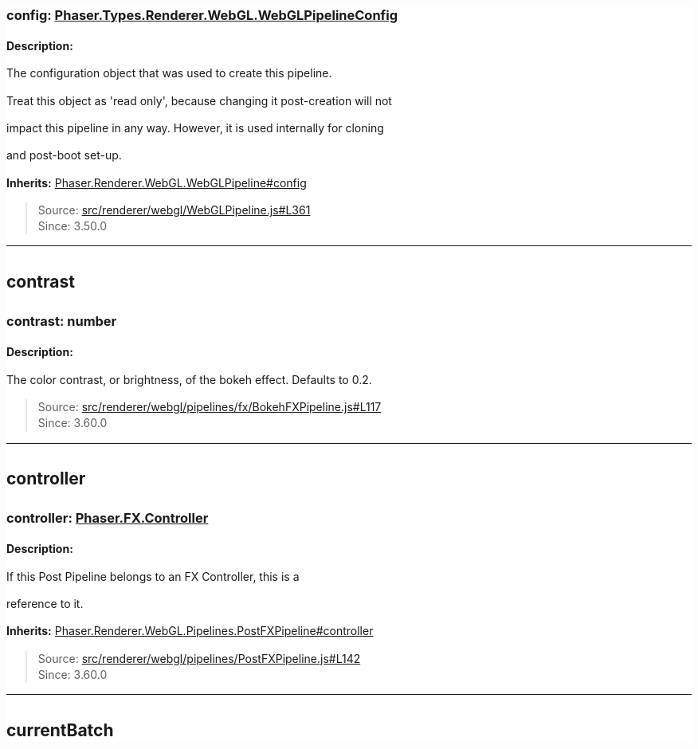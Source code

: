 ### config: [Phaser.Types.Renderer.WebGL.WebGLPipelineConfig](../typedef/types-renderer-webgl.md)

**Description:**

The configuration object that was used to create this pipeline.

Treat this object as 'read only', because changing it post-creation will not

impact this pipeline in any way. However, it is used internally for cloning

and post-boot set-up.

**Inherits:** [Phaser.Renderer.WebGL.WebGLPipeline#config](renderer-webgl-webglpipeline.md)

> Source: [src/renderer/webgl/WebGLPipeline.js#L361](https://github.com/phaserjs/phaser/blob/v3.87.0/src/renderer/webgl/WebGLPipeline.js#L361)  
> Since: 3.50.0

---

## contrast

### contrast: number

**Description:**

The color contrast, or brightness, of the bokeh effect. Defaults to 0.2.

> Source: [src/renderer/webgl/pipelines/fx/BokehFXPipeline.js#L117](https://github.com/phaserjs/phaser/blob/v3.87.0/src/renderer/webgl/pipelines/fx/BokehFXPipeline.js#L117)  
> Since: 3.60.0

---

## controller

### controller: [Phaser.FX.Controller](fx-controller.md)

**Description:**

If this Post Pipeline belongs to an FX Controller, this is a

reference to it.

**Inherits:** [Phaser.Renderer.WebGL.Pipelines.PostFXPipeline#controller](renderer-webgl-pipelines-postfxpipeline.md)

> Source: [src/renderer/webgl/pipelines/PostFXPipeline.js#L142](https://github.com/phaserjs/phaser/blob/v3.87.0/src/renderer/webgl/pipelines/PostFXPipeline.js#L142)  
> Since: 3.60.0

---

## currentBatch
